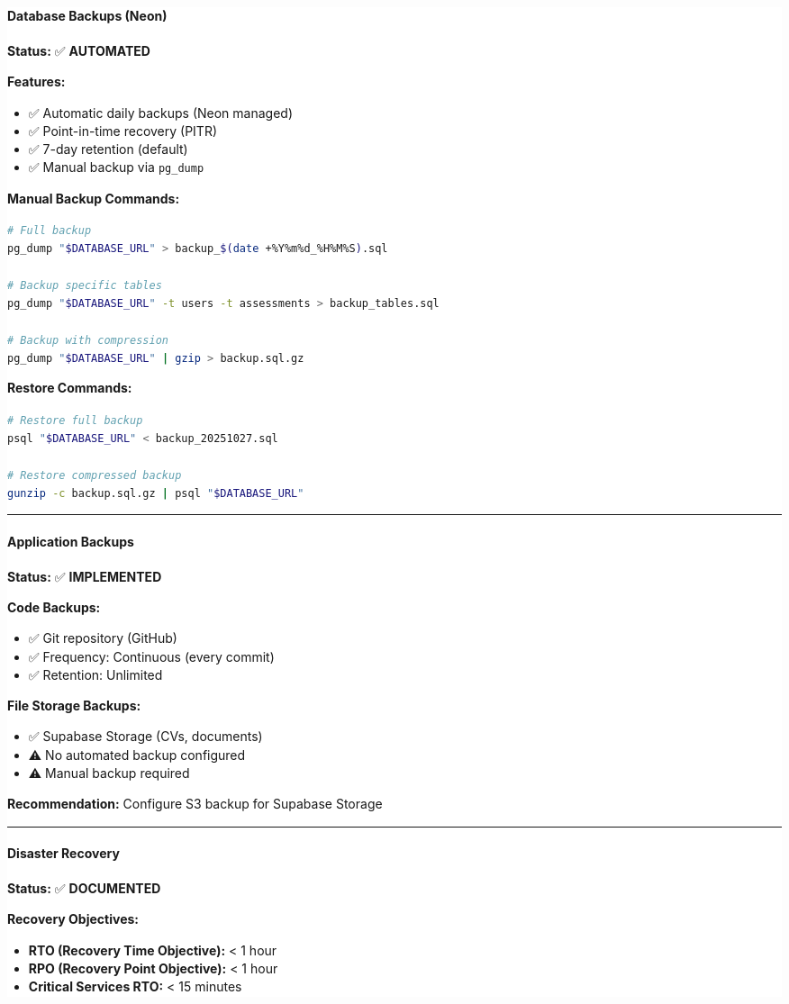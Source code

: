 #### Database Backups (Neon)
**Status:** ✅ **AUTOMATED**

**Features:**
- ✅ Automatic daily backups (Neon managed)
- ✅ Point-in-time recovery (PITR)
- ✅ 7-day retention (default)
- ✅ Manual backup via `pg_dump`

**Manual Backup Commands:**
```bash
# Full backup
pg_dump "$DATABASE_URL" > backup_$(date +%Y%m%d_%H%M%S).sql

# Backup specific tables
pg_dump "$DATABASE_URL" -t users -t assessments > backup_tables.sql

# Backup with compression
pg_dump "$DATABASE_URL" | gzip > backup.sql.gz
```

**Restore Commands:**
```bash
# Restore full backup
psql "$DATABASE_URL" < backup_20251027.sql

# Restore compressed backup
gunzip -c backup.sql.gz | psql "$DATABASE_URL"
```

---

#### Application Backups
**Status:** ✅ **IMPLEMENTED**

**Code Backups:**
- ✅ Git repository (GitHub)
- ✅ Frequency: Continuous (every commit)
- ✅ Retention: Unlimited

**File Storage Backups:**
- ✅ Supabase Storage (CVs, documents)
- ⚠️ No automated backup configured
- ⚠️ Manual backup required

**Recommendation:** Configure S3 backup for Supabase Storage

---

#### Disaster Recovery
**Status:** ✅ **DOCUMENTED**

**Recovery Objectives:**
- **RTO (Recovery Time Objective):** < 1 hour
- **RPO (Recovery Point Objective):** < 1 hour
- **Critical Services RTO:** < 15 minutes
